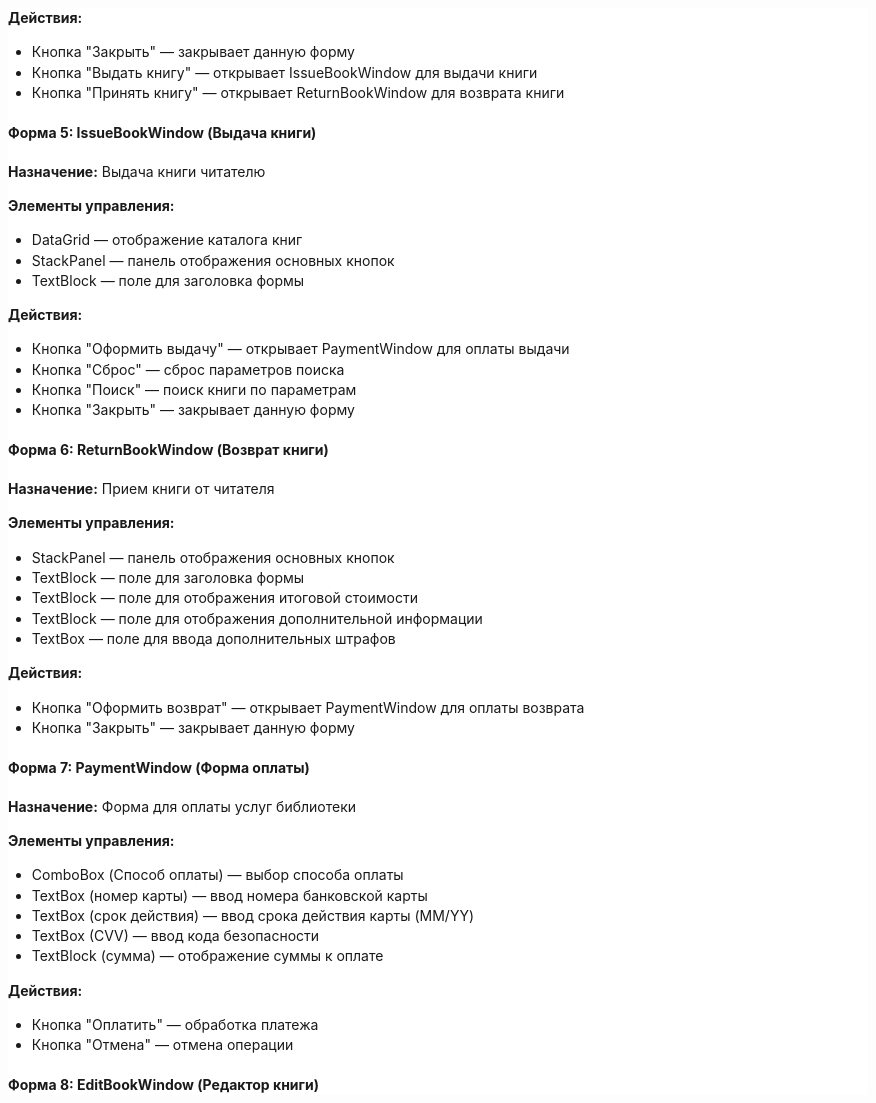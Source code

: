 **Действия:**

- Кнопка "Закрыть" — закрывает данную форму
- Кнопка "Выдать книгу" — открывает IssueBookWindow для выдачи книги
- Кнопка "Принять книгу" — открывает ReturnBookWindow для возврата книги

#### Форма 5: IssueBookWindow (Выдача книги)

**Назначение:** Выдача книги читателю

**Элементы управления:**

- DataGrid — отображение каталога книг
- StackPanel — панель отображения основных кнопок 
- TextBlock — поле для заголовка формы

**Действия:**

- Кнопка "Оформить выдачу" — открывает PaymentWindow для оплаты выдачи
- Кнопка "Сброс" — сброс параметров поиска
- Кнопка "Поиск" — поиск книги по параметрам
- Кнопка "Закрыть" — закрывает данную форму

#### Форма 6: ReturnBookWindow (Возврат книги)

**Назначение:** Прием книги от читателя

**Элементы управления:**

- StackPanel — панель отображения основных кнопок 
- TextBlock — поле для заголовка формы
- TextBlock — поле для отображения итоговой стоимости
- TextBlock — поле для отображения дополнительной информации
- TextBox — поле для ввода дополнительных штрафов

**Действия:**

- Кнопка "Оформить возврат" — открывает PaymentWindow для оплаты возврата
- Кнопка "Закрыть" — закрывает данную форму

#### Форма 7: PaymentWindow (Форма оплаты)

**Назначение:** Форма для оплаты услуг библиотеки

**Элементы управления:**

- ComboBox (Способ оплаты) — выбор способа оплаты
- TextBox (номер карты) — ввод номера банковской карты
- TextBox (срок действия) — ввод срока действия карты (MM/YY)
- TextBox (CVV) — ввод кода безопасности
- TextBlock (сумма) — отображение суммы к оплате

**Действия:**

- Кнопка "Оплатить" — обработка платежа
- Кнопка "Отмена" — отмена операции

#### Форма 8: EditBookWindow (Редактор книги)
